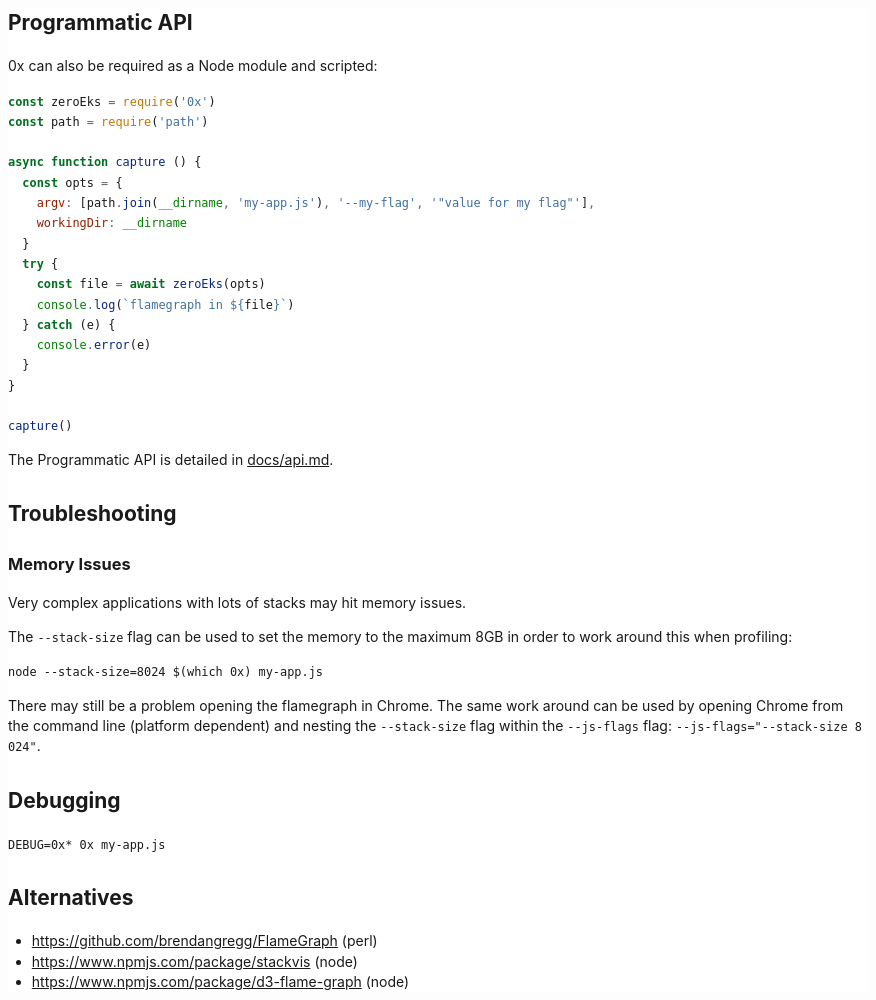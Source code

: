 ## Programmatic API

0x can also be required as a Node module and scripted:

```js
const zeroEks = require('0x')
const path = require('path')

async function capture () {
  const opts = {
    argv: [path.join(__dirname, 'my-app.js'), '--my-flag', '"value for my flag"'],
    workingDir: __dirname
  }
  try {
    const file = await zeroEks(opts)
    console.log(`flamegraph in ${file}`)
  } catch (e) {
    console.error(e)
  }
}

capture()

```

The Programmatic API is detailed in [docs/api.md](docs/api.md).

## Troubleshooting

### Memory Issues

Very complex applications with lots of stacks may hit memory issues.

The `--stack-size` flag can be used to set the memory to the maximum 8GB
in order to work around this when profiling:

```
node --stack-size=8024 $(which 0x) my-app.js
```

There may still be a problem opening the flamegraph in Chrome. The same work
around can be used by opening Chrome from the command line (platform dependent)
and nesting the `--stack-size` flag within the `--js-flags` flag:
`--js-flags="--stack-size 8024"`.

## Debugging

`DEBUG=0x* 0x my-app.js`

## Alternatives

* <https://github.com/brendangregg/FlameGraph> (perl)
* <https://www.npmjs.com/package/stackvis> (node)
* <https://www.npmjs.com/package/d3-flame-graph> (node)
